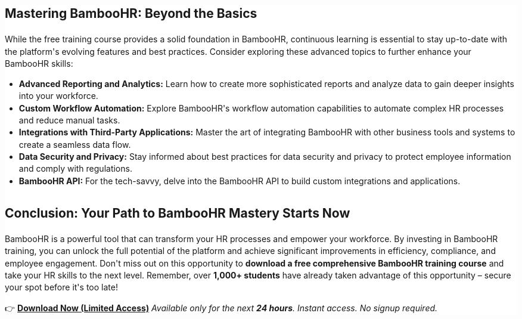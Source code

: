 ## Mastering BambooHR: Beyond the Basics

While the free training course provides a solid foundation in BambooHR, continuous learning is essential to stay up-to-date with the platform's evolving features and best practices. Consider exploring these advanced topics to further enhance your BambooHR skills:

*   **Advanced Reporting and Analytics:** Learn how to create more sophisticated reports and analyze data to gain deeper insights into your workforce.
*   **Custom Workflow Automation:** Explore BambooHR's workflow automation capabilities to automate complex HR processes and reduce manual tasks.
*   **Integrations with Third-Party Applications:** Master the art of integrating BambooHR with other business tools and systems to create a seamless data flow.
*   **Data Security and Privacy:** Stay informed about best practices for data security and privacy to protect employee information and comply with regulations.
*   **BambooHR API:** For the tech-savvy, delve into the BambooHR API to build custom integrations and applications.

## Conclusion: Your Path to BambooHR Mastery Starts Now

BambooHR is a powerful tool that can transform your HR processes and empower your workforce. By investing in BambooHR training, you can unlock the full potential of the platform and achieve significant improvements in efficiency, compliance, and employee engagement. Don't miss out on this opportunity to **download a free comprehensive BambooHR training course** and take your HR skills to the next level. Remember, over **1,000+ students** have already taken advantage of this opportunity – secure your spot before it's too late!

👉 **[Download Now (Limited Access)](https://udemywork.com/bamboohr-training)**
_Available only for the next **24 hours**. Instant access. No signup required._

